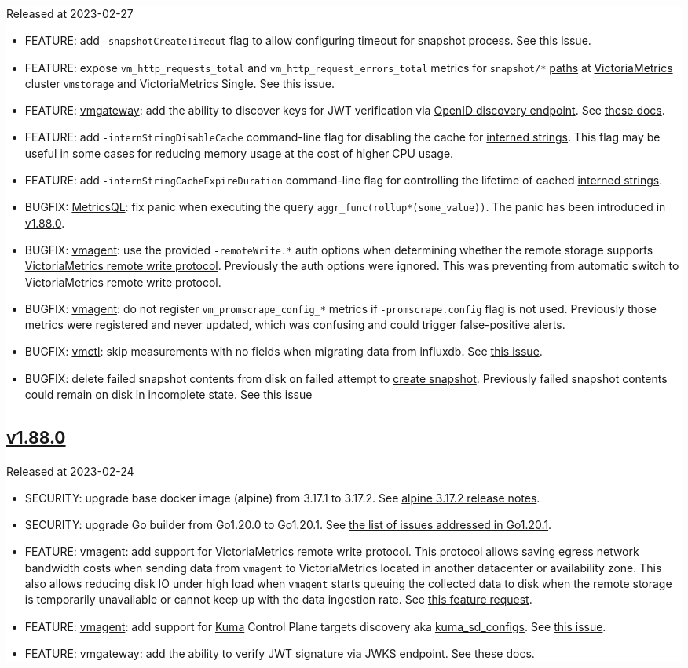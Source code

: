 Released at 2023-02-27

* FEATURE: add `-snapshotCreateTimeout` flag to allow configuring timeout for [snapshot process](https://docs.victoriametrics.com/#how-to-work-with-snapshots). See [this issue](https://github.com/VictoriaMetrics/VictoriaMetrics/issues/3551).
* FEATURE: expose `vm_http_requests_total` and `vm_http_request_errors_total` metrics for `snapshot/*` [paths](https://docs.victoriametrics.com/#how-to-work-with-snapshots) at [VictoriaMetrics cluster](https://docs.victoriametrics.com/Cluster-VictoriaMetrics.html) `vmstorage` and [VictoriaMetrics Single](https://docs.victoriametrics.com/Single-server-VictoriaMetrics.html). See [this issue](https://github.com/VictoriaMetrics/VictoriaMetrics/issues/3551).
* FEATURE: [vmgateway](https://docs.victoriametrics.com/vmgateway.html): add the ability to discover keys for JWT verification via [OpenID discovery endpoint](https://openid.net/specs/openid-connect-discovery-1_0.html). See [these docs](https://docs.victoriametrics.com/vmgateway.html#using-openid-discovery-endpoint-for-jwt-signature-verification).
* FEATURE: add `-internStringDisableCache` command-line flag for disabling the cache for [interned strings](https://en.wikipedia.org/wiki/String_interning). This flag may be useful in [some cases](https://github.com/VictoriaMetrics/VictoriaMetrics/issues/3863) for reducing memory usage at the cost of higher CPU usage.
* FEATURE: add `-internStringCacheExpireDuration` command-line flag for controlling the lifetime of cached [interned strings](https://en.wikipedia.org/wiki/String_interning).

* BUGFIX: [MetricsQL](https://docs.victoriametrics.com/MetricsQL.html): fix panic when executing the query `aggr_func(rollup*(some_value))`. The panic has been introduced in [v1.88.0](https://docs.victoriametrics.com/CHANGELOG.html#v1880).
* BUGFIX: [vmagent](https://docs.victoriametrics.com/vmagent.html): use the provided `-remoteWrite.*` auth options when determining whether the remote storage supports [VictoriaMetrics remote write protocol](https://docs.victoriametrics.com/vmagent.html#victoriametrics-remote-write-protocol). Previously the auth options were ignored. This was preventing from automatic switch to VictoriaMetrics remote write protocol.
* BUGFIX: [vmagent](https://docs.victoriametrics.com/vmagent.html): do not register `vm_promscrape_config_*` metrics if `-promscrape.config` flag is not used. Previously those metrics were registered and never updated, which was confusing and could trigger false-positive alerts.
* BUGFIX: [vmctl](https://docs.victoriametrics.com/vmctl.html): skip measurements with no fields when migrating data from influxdb. See [this issue](https://github.com/VictoriaMetrics/VictoriaMetrics/issues/3837).
* BUGFIX: delete failed snapshot contents from disk on failed attempt to [create snapshot](https://docs.victoriametrics.com/#how-to-work-with-snapshots). Previously failed snapshot contents could remain on disk in incomplete state. See [this issue](https://github.com/VictoriaMetrics/VictoriaMetrics/issues/3858)

## [v1.88.0](https://github.com/VictoriaMetrics/VictoriaMetrics/releases/tag/v1.88.0)

Released at 2023-02-24

* SECURITY: upgrade base docker image (alpine) from 3.17.1 to 3.17.2. See [alpine 3.17.2 release notes](https://alpinelinux.org/posts/Alpine-3.17.2-released.html).
* SECURITY: upgrade Go builder from Go1.20.0 to Go1.20.1. See [the list of issues addressed in Go1.20.1](https://github.com/golang/go/issues?q=milestone%3AGo1.20.1+label%3ACherryPickApproved).

* FEATURE: [vmagent](https://docs.victoriametrics.com/vmagent.html): add support for [VictoriaMetrics remote write protocol](https://docs.victoriametrics.com/vmagent.html#victoriametrics-remote-write-protocol). This protocol allows saving egress network bandwidth costs when sending data from `vmagent` to VictoriaMetrics located in another datacenter or availability zone. This also allows reducing disk IO under high load when `vmagent` starts queuing the collected data to disk when the remote storage is temporarily unavailable or cannot keep up with the data ingestion rate. See [this feature request](https://github.com/VictoriaMetrics/VictoriaMetrics/issues/1225).
* FEATURE: [vmagent](https://docs.victoriametrics.com/vmagent.html): add support for [Kuma](http://kuma.io/) Control Plane targets discovery aka [kuma_sd_configs](https://docs.victoriametrics.com/sd_configs.html#kuma_sd_configs). See [this issue](https://github.com/VictoriaMetrics/VictoriaMetrics/issues/3389).
* FEATURE: [vmgateway](https://docs.victoriametrics.com/vmgateway.html): add the ability to verify JWT signature via [JWKS endpoint](https://auth0.com/docs/secure/tokens/json-web-tokens/json-web-key-sets). See [these docs](https://docs.victoriametrics.com/vmgateway.html#using-jwks-endpoint-for-jwt-signature-verification).